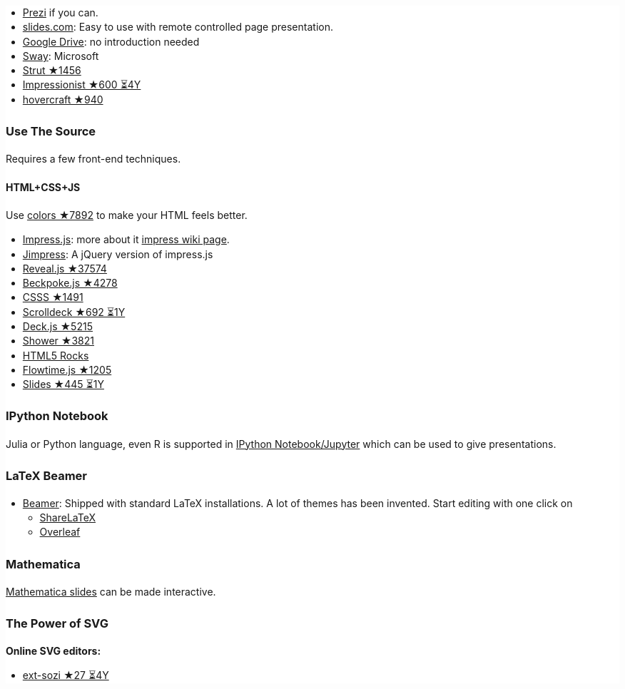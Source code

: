 * [Prezi](https://prezi.com/) if you can.
* [slides.com](http://slides.com/): Easy to use with remote controlled page presentation.
* [Google Drive](https://drive.google.com/): no introduction needed
* [Sway](https://sway.com/): Microsoft
* [Strut ★1456](https://github.com/tantaman/Strut)
* [Impressionist ★600 ⏳4Y](https://github.com/harish-io/Impressionist)
* [hovercraft ★940](https://github.com/regebro/hovercraft)



### Use The Source

Requires a few front-end techniques.

#### HTML+CSS+JS

Use [colors ★7892](https://github.com/mrmrs/colors) to make your HTML feels better.

* [Impress.js](http://impress.github.io/impress.js/): more about it [impress wiki page](https://github.com/impress/impress.js/wiki).
* [Jimpress](http://jmpressjs.github.io/jmpress.js/): A jQuery version of impress.js
* [Reveal.js ★37574](https://github.com/hakimel/reveal.js)
* [Beckpoke.js ★4278](https://github.com/bespokejs/bespoke)
* [CSSS ★1491](https://github.com/LeaVerou/CSSS)
* [Scrolldeck ★692 ⏳1Y](https://github.com/johnpolacek/scrolldeck.js)
* [Deck.js ★5215](https://github.com/imakewebthings/deck.js)
* [Shower ★3821](https://github.com/shower/shower)
* [HTML5 Rocks](http://slides.html5rocks.com/#formula-outro-slide)
* [Flowtime.js ★1205](https://github.com/marcolago/flowtime.js)
* [Slides ★445 ⏳1Y](https://github.com/briancavalier/slides)


### IPython Notebook

Julia or Python language, even R is supported in [IPython Notebook/Jupyter](https://jupyter.org/) which can be used to give presentations.


### LaTeX Beamer

* [Beamer](https://bitbucket.org/rivanvx/beamer/wiki/Home): Shipped with standard LaTeX installations. A lot of themes has been invented. Start editing with one click on
  * [ShareLaTeX](https://www.sharelatex.com)
  * [Overleaf](https://www.overleaf.com/)

### Mathematica

[Mathematica slides](http://reference.wolfram.com/language/howto/CreateASlideShow.html) can be made interactive.


### The Power of SVG

**Online SVG editors:**

* [ext-sozi ★27 ⏳4Y](https://github.com/asyazwan/ext-sozi)

